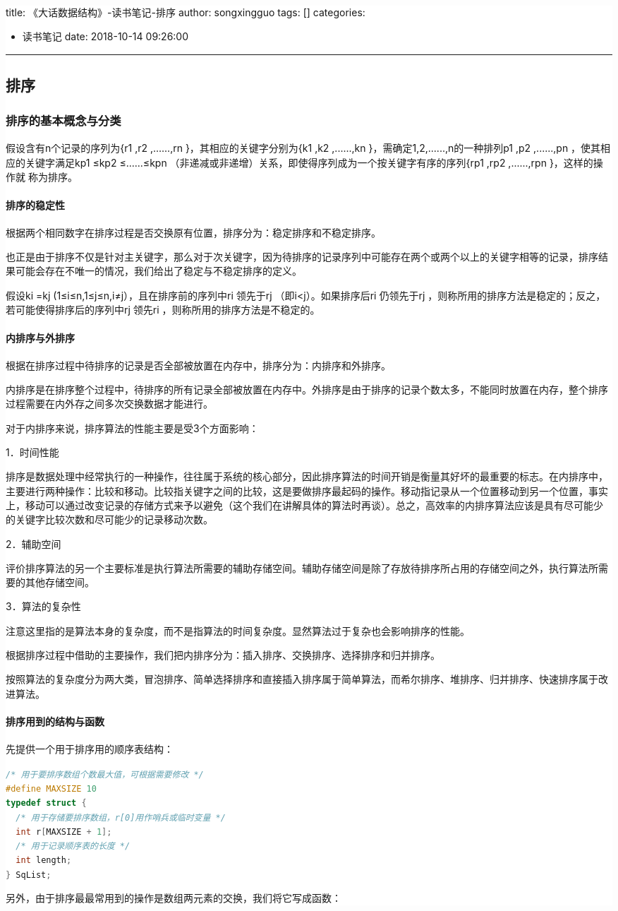 title: 《大话数据结构》-读书笔记-排序
author: songxingguo
tags: []
categories:

  - 读书笔记
date: 2018-10-14 09:26:00
---
## 排序

### 排序的基本概念与分类

假设含有n个记录的序列为{r1 ,r2 ,......,rn }，其相应的关键字分别为{k1 ,k2 ,......,kn }，需确定1,2,......,n的一种排列p1 ,p2 ,......,pn ，使其相 应的关键字满足kp1 ≤kp2 ≤......≤kpn （非递减或非递增）关系，即使得序列成为一个按关键字有序的序列{rp1 ,rp2 ,......,rpn }，这样的操作就 称为排序。



#### 排序的稳定性

根据两个相同数字在排序过程是否交换原有位置，排序分为：稳定排序和不稳定排序。

也正是由于排序不仅是针对主关键字，那么对于次关键字，因为待排序的记录序列中可能存在两个或两个以上的关键字相等的记录，排序结 果可能会存在不唯一的情况，我们给出了稳定与不稳定排序的定义。

假设ki =kj (1≤i≤n,1≤j≤n,i≠j），且在排序前的序列中ri 领先于rj （即i<j）。如果排序后ri 仍领先于rj ，则称所用的排序方法是稳定的；反之， 若可能使得排序后的序列中rj 领先ri ，则称所用的排序方法是不稳定的。



#### 内排序与外排序 

根据在排序过程中待排序的记录是否全部被放置在内存中，排序分为：内排序和外排序。

内排序是在排序整个过程中，待排序的所有记录全部被放置在内存中。外排序是由于排序的记录个数太多，不能同时放置在内存，整个排序 过程需要在内外存之间多次交换数据才能进行。

对于内排序来说，排序算法的性能主要是受3个方面影响：

1．时间性能

排序是数据处理中经常执行的一种操作，往往属于系统的核心部分，因此排序算法的时间开销是衡量其好坏的最重要的标志。在内排序中， 主要进行两种操作：比较和移动。比较指关键字之间的比较，这是要做排序最起码的操作。移动指记录从一个位置移动到另一个位置，事实 上，移动可以通过改变记录的存储方式来予以避免（这个我们在讲解具体的算法时再谈）。总之，高效率的内排序算法应该是具有尽可能少 的关键字比较次数和尽可能少的记录移动次数。

2．辅助空间

评价排序算法的另一个主要标准是执行算法所需要的辅助存储空间。辅助存储空间是除了存放待排序所占用的存储空间之外，执行算法所需 要的其他存储空间。

3．算法的复杂性

注意这里指的是算法本身的复杂度，而不是指算法的时间复杂度。显然算法过于复杂也会影响排序的性能。

根据排序过程中借助的主要操作，我们把内排序分为：插入排序、交换排序、选择排序和归并排序。

按照算法的复杂度分为两大类，冒泡排序、简单选择排序和直接插入排序属于简单算法，而希尔排序、堆排序、归并排序、快速排序属于改进算法。

#### 排序用到的结构与函数

先提供一个用于排序用的顺序表结构：

```c
/* 用于要排序数组个数最大值，可根据需要修改 */ 
#define MAXSIZE 10         
typedef struct {    
  /* 用于存储要排序数组，r[0]用作哨兵或临时变量 */    
  int r[MAXSIZE + 1];        
  /* 用于记录顺序表的长度 */    
  int length;            
} SqList;
```
另外，由于排序最最常用到的操作是数组两元素的交换，我们将它写成函数：
